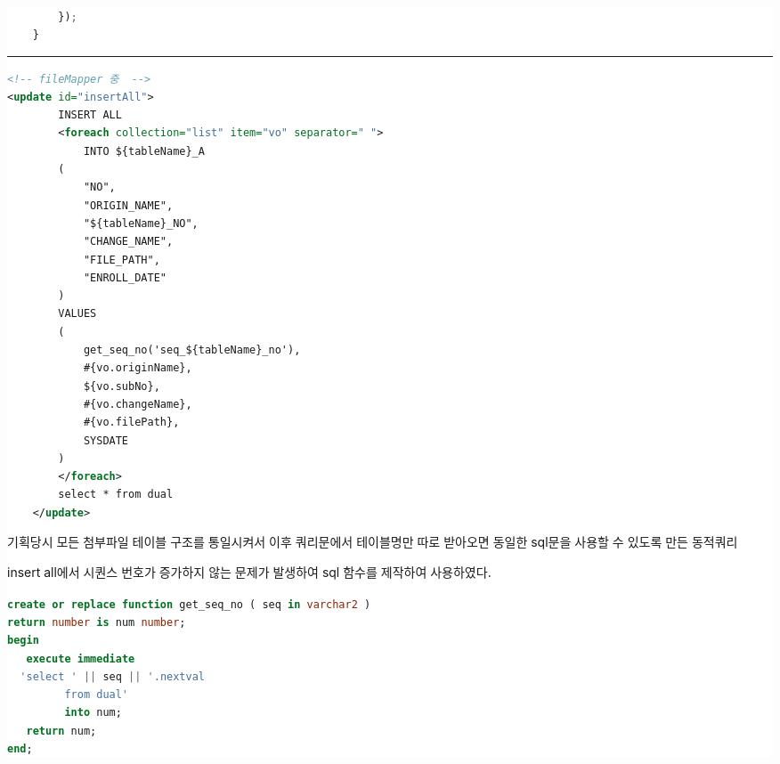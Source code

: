 ```jsx
        });
    }
```

---

```xml
<!-- fileMapper 중  -->
<update id="insertAll">
		INSERT ALL
		<foreach collection="list" item="vo" separator=" ">
			INTO ${tableName}_A
		(
			"NO",
			"ORIGIN_NAME",
			"${tableName}_NO",
			"CHANGE_NAME",
			"FILE_PATH",
			"ENROLL_DATE"
		)
		VALUES
		(
			get_seq_no('seq_${tableName}_no'),
			#{vo.originName},
			${vo.subNo},
			#{vo.changeName},
			#{vo.filePath},
			SYSDATE
		)
		</foreach>
		select * from dual
	</update>
```

기획당시  모든 첨부파일  테이블 구조를 통일시켜서 이후 쿼리문에서 테이블명만 따로 받아오면 동일한 sql문을 사용할 수 있도록 만든 동적쿼리

insert all에서 시퀀스 번호가 증가하지 않는 문제가 발생하여 sql 함수를 제작하여 사용하였다.

```sql
create or replace function get_seq_no ( seq in varchar2 ) 
return number is num number;
begin
   execute immediate 
  'select ' || seq || '.nextval
         from dual'
         into num;
   return num;
end;
```